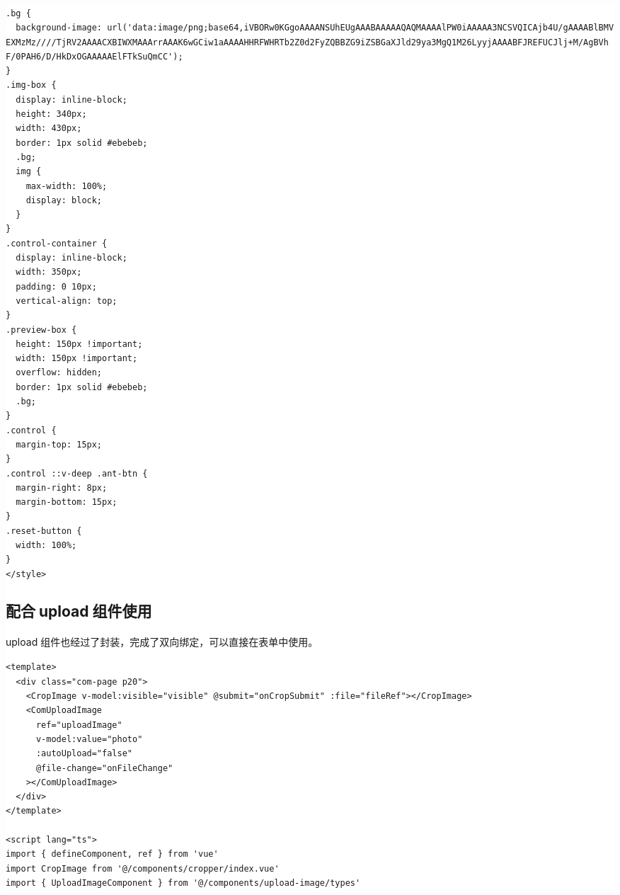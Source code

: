 ```vue
.bg {
  background-image: url('data:image/png;base64,iVBORw0KGgoAAAANSUhEUgAAABAAAAAQAQMAAAAlPW0iAAAAA3NCSVQICAjb4U/gAAAABlBMVEXMzMz////TjRV2AAAACXBIWXMAAArrAAAK6wGCiw1aAAAAHHRFWHRTb2Z0d2FyZQBBZG9iZSBGaXJld29ya3MgQ1M26LyyjAAAABFJREFUCJlj+M/AgBVhF/0PAH6/D/HkDxOGAAAAAElFTkSuQmCC');
}
.img-box {
  display: inline-block;
  height: 340px;
  width: 430px;
  border: 1px solid #ebebeb;
  .bg;
  img {
    max-width: 100%;
    display: block;
  }
}
.control-container {
  display: inline-block;
  width: 350px;
  padding: 0 10px;
  vertical-align: top;
}
.preview-box {
  height: 150px !important;
  width: 150px !important;
  overflow: hidden;
  border: 1px solid #ebebeb;
  .bg;
}
.control {
  margin-top: 15px;
}
.control ::v-deep .ant-btn {
  margin-right: 8px;
  margin-bottom: 15px;
}
.reset-button {
  width: 100%;
}
</style>
```

## 配合 upload 组件使用
upload 组件也经过了封装，完成了双向绑定，可以直接在表单中使用。
```vue
<template>
  <div class="com-page p20">
    <CropImage v-model:visible="visible" @submit="onCropSubmit" :file="fileRef"></CropImage>
    <ComUploadImage
      ref="uploadImage"
      v-model:value="photo"
      :autoUpload="false"
      @file-change="onFileChange"
    ></ComUploadImage>
  </div>
</template>

<script lang="ts">
import { defineComponent, ref } from 'vue'
import CropImage from '@/components/cropper/index.vue'
import { UploadImageComponent } from '@/components/upload-image/types'

```